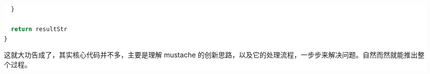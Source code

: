 ``` js
  }

  return resultStr
}
```

这就大功告成了，其实核心代码并不多，主要是理解 mustache 的创新思路，以及它的处理流程，一步步来解决问题。自然而然就能推出整个过程。

